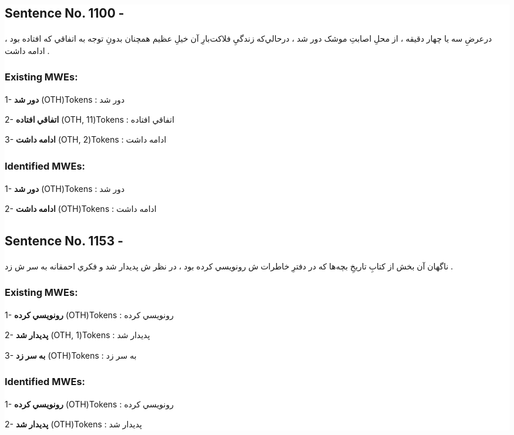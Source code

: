 ## Sentence No. 1100 - 
درعرضِ سه يا چهار دقيقه ، از محلِ اصابتِ موشک دور شد ، درحالي‌که زندگيِ فلاکت‌بارِ آن خيلِ عظيم همچنان بدونِ توجه به اتفاقي که افتاده بود ، ادامه داشت . 
### Existing MWEs: 
1- **دور شد** (OTH)Tokens : 
دور
شد

2- **اتفاقي افتاده** (OTH, 11)Tokens : 
اتفاقي
افتاده

3- **ادامه داشت** (OTH, 2)Tokens : 
ادامه
داشت

### Identified MWEs: 
1- **دور شد** (OTH)Tokens : 
دور
شد

2- **ادامه داشت** (OTH)Tokens : 
ادامه
داشت

## Sentence No. 1153 - 
ناگهان آن بخش از کتابِ تاريخِ بچه‌ها که در دفترِ خاطرات ش رونويسي کرده بود ، در نظر ش پديدار شد و فکري احمقانه به سر ش زد . 
### Existing MWEs: 
1- **رونويسي کرده** (OTH)Tokens : 
رونويسي
کرده

2- **پديدار شد** (OTH, 1)Tokens : 
پديدار
شد

3- **به سر زد** (OTH)Tokens : 
به
سر
زد

### Identified MWEs: 
1- **رونويسي کرده** (OTH)Tokens : 
رونويسي
کرده

2- **پديدار شد** (OTH)Tokens : 
پديدار
شد
